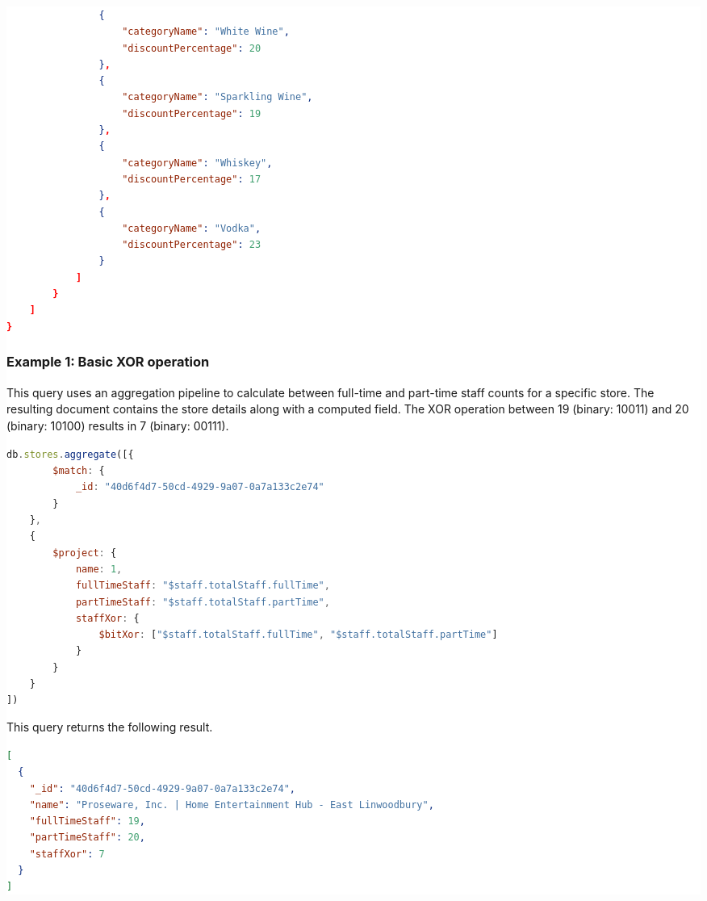 ```json
                {
                    "categoryName": "White Wine",
                    "discountPercentage": 20
                },
                {
                    "categoryName": "Sparkling Wine",
                    "discountPercentage": 19
                },
                {
                    "categoryName": "Whiskey",
                    "discountPercentage": 17
                },
                {
                    "categoryName": "Vodka",
                    "discountPercentage": 23
                }
            ]
        }
    ]
}
```

### Example 1: Basic XOR operation

This query uses an aggregation pipeline to calculate between full-time and part-time staff counts for a specific store. The resulting document contains the store details along with a computed field. The XOR operation between 19 (binary: 10011) and 20 (binary: 10100) results in 7 (binary: 00111).

```javascript
db.stores.aggregate([{
        $match: {
            _id: "40d6f4d7-50cd-4929-9a07-0a7a133c2e74"
        }
    },
    {
        $project: {
            name: 1,
            fullTimeStaff: "$staff.totalStaff.fullTime",
            partTimeStaff: "$staff.totalStaff.partTime",
            staffXor: {
                $bitXor: ["$staff.totalStaff.fullTime", "$staff.totalStaff.partTime"]
            }
        }
    }
])
```

This query returns the following result.

```json
[
  {
    "_id": "40d6f4d7-50cd-4929-9a07-0a7a133c2e74",
    "name": "Proseware, Inc. | Home Entertainment Hub - East Linwoodbury",
    "fullTimeStaff": 19,
    "partTimeStaff": 20,
    "staffXor": 7
  }
]
```
